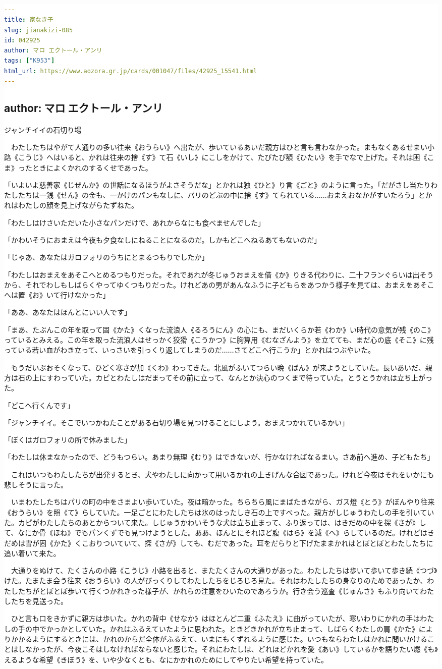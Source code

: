 ```yaml
---
title: 家なき子
slug: jianakizi-085
id: 042925
author: マロ エクトール・アンリ
tags: ["K953"]
html_url: https://www.aozora.gr.jp/cards/001047/files/42925_15541.html
---
```


## author: マロ エクトール・アンリ

ジャンチイイの石切り場



　わたしたちはやがて人通りの多い往来《おうらい》へ出たが、歩いているあいだ親方はひと言も言わなかった。まもなくあるせまい小路《こうじ》へはいると、かれは往来の捨《す》て石《いし》にこしをかけて、たびたび額《ひたい》を手でなで上げた。それは困《こま》ったときによくかれのするくせであった。

「いよいよ慈善家《じぜんか》の世話になるほうがよさそうだな」とかれは独《ひと》り言《ごと》のように言った。「だがさし当たりわたしたちは一銭《せん》の金も、一かけのパンもなしに、パリのどぶの中に捨《す》てられている……おまえおなかがすいたろう」とかれはわたしの顔を見上げながらたずねた。

「わたしはけさいただいた小さなパンだけで、あれからなにも食べませんでした」

「かわいそうにおまえは今夜も夕食なしにねることになるのだ。しかもどこへねるあてもないのだ」

「じゃあ、あなたはガロフォリのうちにとまるつもりでしたか」

「わたしはおまえをあそこへとめるつもりだった。それであれが冬じゅうおまえを借《か》りきる代わりに、二十フランぐらいは出そうから、それでわしもしばらくやってゆくつもりだった。けれどあの男があんなふうに子どもらをあつかう様子を見ては、おまえをあそこへは置《お》いて行けなかった」

「ああ、あなたはほんとにいい人です」

「まあ、たぶんこの年を取って固《かた》くなった流浪人《るろうにん》の心にも、まだいくらか若《わか》い時代の意気が残《のこ》っているとみえる。この年を取った流浪人はせっかく狡猾《こうかつ》に胸算用《むなざんよう》を立てても、まだ心の底《そこ》に残っている若い血がわき立って、いっさいを引っくり返してしまうのだ……さてどこへ行こうか」とかれはつぶやいた。

　もうだいぶおそくなって、ひどく寒さが加《くわ》わってきた。北風がふいてつらい晩《ばん》が来ようとしていた。長いあいだ、親方は石の上にすわっていた。カピとわたしはだまってその前に立って、なんとか決心のつくまで待っていた。とうとうかれは立ち上がった。

「どこへ行くんです」

「ジャンチイイ。そこでいつかねたことがある石切り場を見つけることにしよう。おまえつかれているかい」

「ぼくはガロフォリの所で休みました」

「わたしは休まなかったので、どうもつらい。あまり無理《むり》はできないが、行かなければなるまい。さあ前へ進め、子どもたち」

　これはいつもわたしたちが出発するとき、犬やわたしに向かって用いるかれの上きげんな合図であった。けれど今夜はそれをいかにも悲しそうに言った。

　いまわたしたちはパリの町の中をさまよい歩いていた。夜は暗かった。ちらちら風にまばたきながら、ガス燈《とう》がぼんやり往来《おうらい》を照《て》らしていた。一足ごとにわたしたちは氷のはったしき石の上ですべった。親方がしじゅうわたしの手を引いていた。カピがわたしたちのあとからついて来た。しじゅうかわいそうな犬は立ち止まって、ふり返っては、はきだめの中を探《さが》して、なにか骨《ほね》でもパンくずでも見つけようとした。ああ、ほんとにそれほど腹《はら》を減《へ》らしているのだ。けれどはきだめは雪が固《かた》くこおりついていて、探《さが》しても、むだであった。耳をだらりと下げたままかれはとぼとぼとわたしたちに追い着いて来た。

　大通りをぬけて、たくさんの小路《こうじ》小路を出ると、またたくさんの大通りがあった。わたしたちは歩いて歩いて歩き続《つづ》けた。たまたま会う往来《おうらい》の人がびっくりしてわたしたちをじろじろ見た。それはわたしたちの身なりのためであったか、わたしたちがとぼとぼ歩いて行くつかれきった様子が、かれらの注意をひいたのであろうか。行き会う巡査《じゅんさ》もふり向いてわたしたちを見送った。

　ひと言も口をきかずに親方は歩いた。かれの背中《せなか》はほとんど二重《ふたえ》に曲がっていたが、寒いわりにかれの手はわたしの手の中でかっかとしていた。かれはふるえていたように思われた。ときどきかれが立ち止まって、しばらくわたしの肩《かた》によりかかるようにするときには、かれのからだ全体がふるえて、いまにもくずれるように感じた。いつもならわたしはかれに問いかけることはしなかったが、今夜こそはしなければならないと感じた。それにわたしは、どれほどかれを愛《あい》しているかを語りたい燃《も》えるような希望《きぼう》を、いや少なくとも、なにかかれのためにしてやりたい希望を持っていた。
